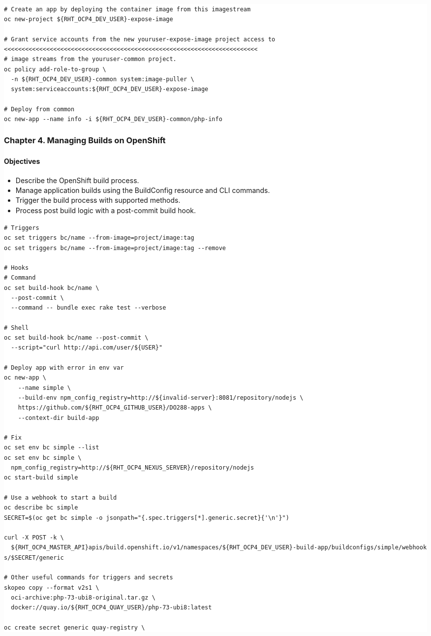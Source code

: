 ```shell
# Create an app by deploying the container image from this imagestream
oc new-project ${RHT_OCP4_DEV_USER}-expose-image

# Grant service accounts from the new youruser-expose-image project access to                                           <<<<<<<<<<<<<<<<<<<<<<<<<<<<<<<<<<<<<<<<<<<<<<<<<<<<<<<<<<<<<<<<<<<<<<<<  
# image streams from the youruser-common project.        
oc policy add-role-to-group \
  -n ${RHT_OCP4_DEV_USER}-common system:image-puller \
  system:serviceaccounts:${RHT_OCP4_DEV_USER}-expose-image

# Deploy from common
oc new-app --name info -i ${RHT_OCP4_DEV_USER}-common/php-info
```

### Chapter 4. Managing Builds on OpenShift
#### Objectives
* Describe the OpenShift build process.
* Manage application builds using the BuildConfig resource and CLI commands.
* Trigger the build process with supported methods.
* Process post build logic with a post-commit build hook.

```shell
# Triggers
oc set triggers bc/name --from-image=project/image:tag
oc set triggers bc/name --from-image=project/image:tag --remove

# Hooks
# Command
oc set build-hook bc/name \
  --post-commit \
  --command -- bundle exec rake test --verbose

# Shell
oc set build-hook bc/name --post-commit \
  --script="curl http://api.com/user/${USER}"

# Deploy app with error in env var
oc new-app \
    --name simple \
    --build-env npm_config_registry=http://${invalid-server}:8081/repository/nodejs \
    https://github.com/${RHT_OCP4_GITHUB_USER}/DO288-apps \
    --context-dir build-app

# Fix
oc set env bc simple --list
oc set env bc simple \
  npm_config_registry=http://${RHT_OCP4_NEXUS_SERVER}/repository/nodejs
oc start-build simple

# Use a webhook to start a build
oc describe bc simple
SECRET=$(oc get bc simple -o jsonpath="{.spec.triggers[*].generic.secret}{'\n'}")

curl -X POST -k \
  ${RHT_OCP4_MASTER_API}apis/build.openshift.io/v1/namespaces/${RHT_OCP4_DEV_USER}-build-app/buildconfigs/simple/webhooks/$SECRET/generic

# Other useful commands for triggers and secrets
skopeo copy --format v2s1 \
  oci-archive:php-73-ubi8-original.tar.gz \
  docker://quay.io/${RHT_OCP4_QUAY_USER}/php-73-ubi8:latest

oc create secret generic quay-registry \
```